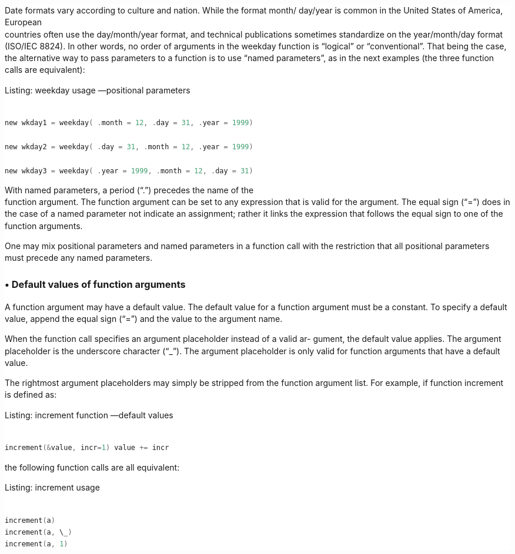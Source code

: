Date formats vary according to culture and nation. While the format month/
day/year is common in the United States of America, European  
countries often use the day/month/year format, and technical publications sometimes
standardize on the year/month/day format (ISO/IEC 8824). In other words,
no order of arguments in the weekday function is “logical” or “conventional”.
That being the case, the alternative way to pass parameters to a function is
to use “named parameters”, as in the next examples (the three function calls are equivalent):

Listing: weekday usage —positional parameters

```c

new wkday1 = weekday( .month = 12, .day = 31, .year = 1999)

new wkday2 = weekday( .day = 31, .month = 12, .year = 1999)

new wkday3 = weekday( .year = 1999, .month = 12, .day = 31)

```

With named parameters, a period (“.”) precedes the name of the  
function argument. The function argument can be set to any expression that is valid
for the argument. The equal sign (“=”) does in the case of a named
parameter not indicate an assignment; rather it links the expression that follows the
equal sign to one of the function arguments.

One may mix positional parameters and named parameters in a function call
with the restriction that all positional parameters must precede any named
parameters.

### • Default values of function arguments

A function argument may have a default value. The default value for a function
argument must be a constant. To specify a default value, append the equal
sign (“=”) and the value to the argument name.

When the function call specifies an argument placeholder instead of a valid ar-
gument, the default value applies. The argument placeholder is the underscore
character (“_”). The argument placeholder is only valid for function arguments
that have a default value.

The rightmost argument placeholders may simply be stripped from the function
argument list. For example, if function increment is defined as:

Listing: increment function —default values

```c

increment(&value, incr=1) value += incr

```

the following function calls are all equivalent:

Listing: increment usage

```c

increment(a)
increment(a, \_)
increment(a, 1)

```
